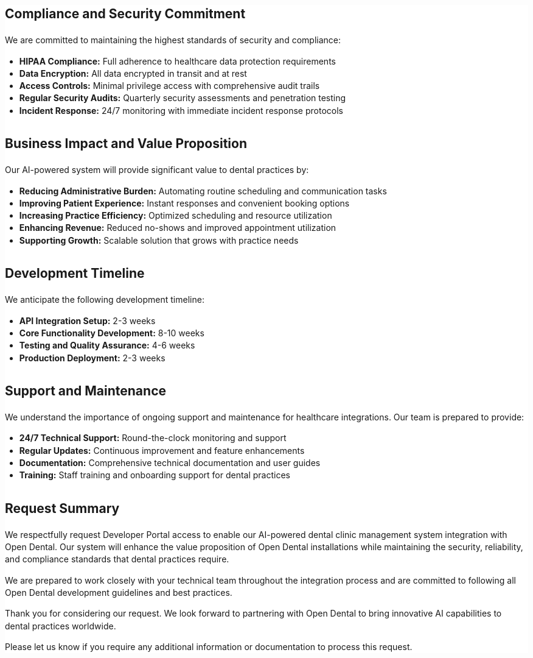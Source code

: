 ## Compliance and Security Commitment

We are committed to maintaining the highest standards of security and compliance:

- **HIPAA Compliance:** Full adherence to healthcare data protection requirements
- **Data Encryption:** All data encrypted in transit and at rest
- **Access Controls:** Minimal privilege access with comprehensive audit trails
- **Regular Security Audits:** Quarterly security assessments and penetration testing
- **Incident Response:** 24/7 monitoring with immediate incident response protocols

## Business Impact and Value Proposition

Our AI-powered system will provide significant value to dental practices by:

- **Reducing Administrative Burden:** Automating routine scheduling and communication tasks
- **Improving Patient Experience:** Instant responses and convenient booking options
- **Increasing Practice Efficiency:** Optimized scheduling and resource utilization
- **Enhancing Revenue:** Reduced no-shows and improved appointment utilization
- **Supporting Growth:** Scalable solution that grows with practice needs

## Development Timeline

We anticipate the following development timeline:

- **API Integration Setup:** 2-3 weeks
- **Core Functionality Development:** 8-10 weeks
- **Testing and Quality Assurance:** 4-6 weeks
- **Production Deployment:** 2-3 weeks

## Support and Maintenance

We understand the importance of ongoing support and maintenance for healthcare integrations. Our team is prepared to provide:

- **24/7 Technical Support:** Round-the-clock monitoring and support
- **Regular Updates:** Continuous improvement and feature enhancements
- **Documentation:** Comprehensive technical documentation and user guides
- **Training:** Staff training and onboarding support for dental practices

## Request Summary

We respectfully request Developer Portal access to enable our AI-powered dental clinic management system integration with Open Dental. Our system will enhance the value proposition of Open Dental installations while maintaining the security, reliability, and compliance standards that dental practices require.

We are prepared to work closely with your technical team throughout the integration process and are committed to following all Open Dental development guidelines and best practices.

Thank you for considering our request. We look forward to partnering with Open Dental to bring innovative AI capabilities to dental practices worldwide.

Please let us know if you require any additional information or documentation to process this request.
